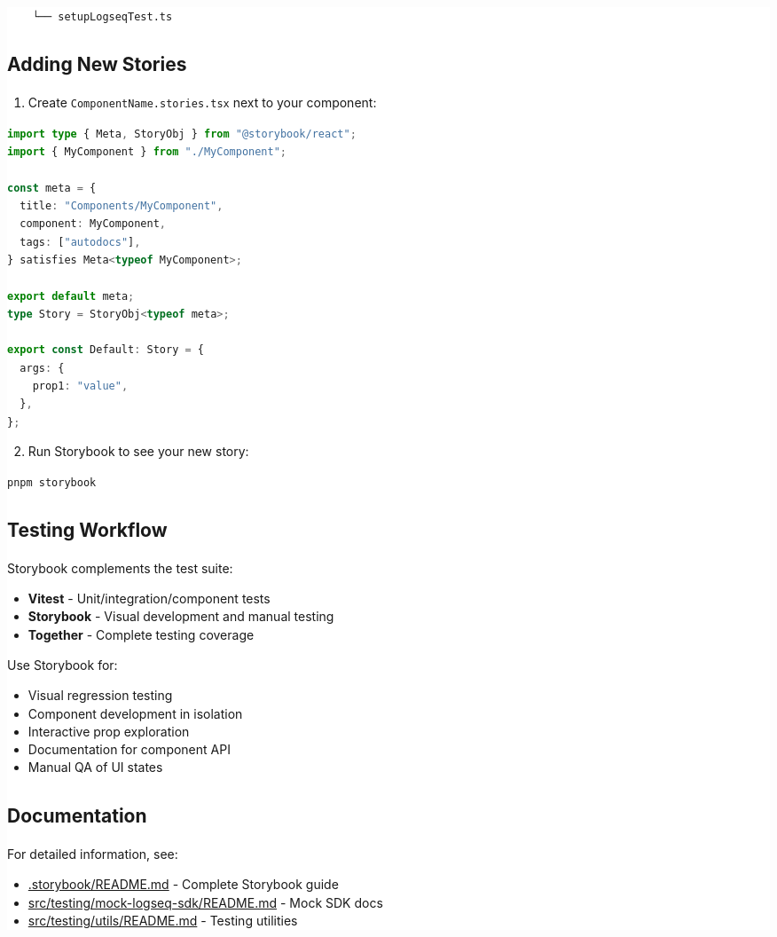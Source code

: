 ```
    └── setupLogseqTest.ts
```

## Adding New Stories

1. Create `ComponentName.stories.tsx` next to your component:

```typescript
import type { Meta, StoryObj } from "@storybook/react";
import { MyComponent } from "./MyComponent";

const meta = {
  title: "Components/MyComponent",
  component: MyComponent,
  tags: ["autodocs"],
} satisfies Meta<typeof MyComponent>;

export default meta;
type Story = StoryObj<typeof meta>;

export const Default: Story = {
  args: {
    prop1: "value",
  },
};
```

2. Run Storybook to see your new story:

```bash
pnpm storybook
```

## Testing Workflow

Storybook complements the test suite:

- **Vitest** - Unit/integration/component tests
- **Storybook** - Visual development and manual testing
- **Together** - Complete testing coverage

Use Storybook for:
- Visual regression testing
- Component development in isolation
- Interactive prop exploration
- Documentation for component API
- Manual QA of UI states

## Documentation

For detailed information, see:
- [.storybook/README.md](./.storybook/README.md) - Complete Storybook guide
- [src/testing/mock-logseq-sdk/README.md](./src/testing/mock-logseq-sdk/README.md) - Mock SDK docs
- [src/testing/utils/README.md](./src/testing/utils/README.md) - Testing utilities
